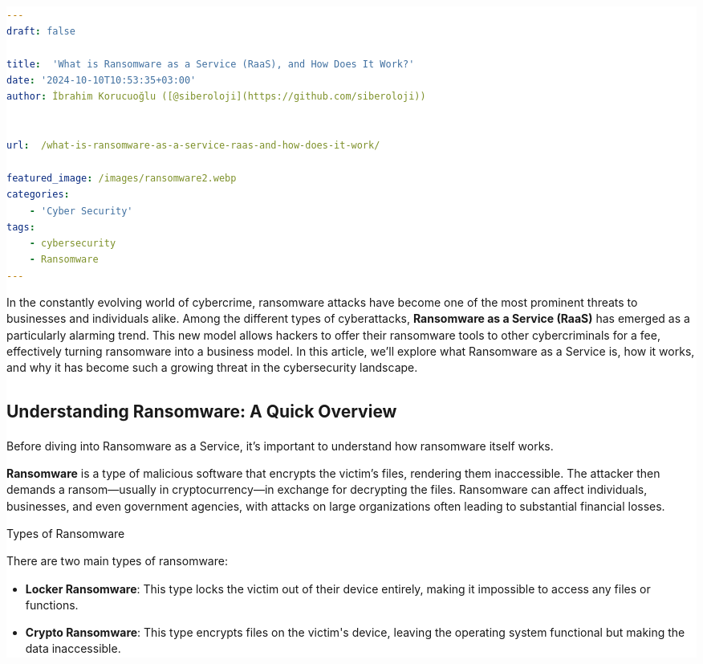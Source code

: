 ```yaml
---
draft: false

title:  'What is Ransomware as a Service (RaaS), and How Does It Work?'
date: '2024-10-10T10:53:35+03:00'
author: İbrahim Korucuoğlu ([@siberoloji](https://github.com/siberoloji))
 
 
url:  /what-is-ransomware-as-a-service-raas-and-how-does-it-work/
 
featured_image: /images/ransomware2.webp
categories:
    - 'Cyber Security'
tags:
    - cybersecurity
    - Ransomware
---
```



In the constantly evolving world of cybercrime, ransomware attacks have become one of the most prominent threats to businesses and individuals alike. Among the different types of cyberattacks, **Ransomware as a Service (RaaS)** has emerged as a particularly alarming trend. This new model allows hackers to offer their ransomware tools to other cybercriminals for a fee, effectively turning ransomware into a business model. In this article, we’ll explore what Ransomware as a Service is, how it works, and why it has become such a growing threat in the cybersecurity landscape.



## Understanding Ransomware: A Quick Overview



Before diving into Ransomware as a Service, it’s important to understand how ransomware itself works.



**Ransomware** is a type of malicious software that encrypts the victim’s files, rendering them inaccessible. The attacker then demands a ransom—usually in cryptocurrency—in exchange for decrypting the files. Ransomware can affect individuals, businesses, and even government agencies, with attacks on large organizations often leading to substantial financial losses.



Types of Ransomware



There are two main types of ransomware:


* **Locker Ransomware**: This type locks the victim out of their device entirely, making it impossible to access any files or functions.

* **Crypto Ransomware**: This type encrypts files on the victim's device, leaving the operating system functional but making the data inaccessible.
